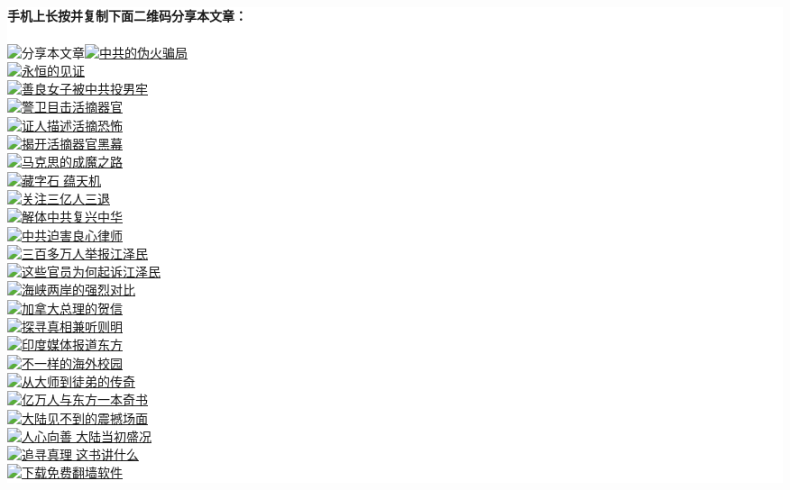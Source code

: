 <strong>手机上长按并复制下面二维码分享本文章：</strong><br><br><img src="https://chart.apis.google.com/chart?cht=qr&chs=240x240&choe=UTF-8&chld=M|2&chl=https://github.com/19920513/djy/blob/master/gb/15/7/17/n4482365.md%231" title="分享本文章"></td><td VALIGN=TOP><a href="https://github.com/19920513/djy/blob/master/gb/16/1/21/n4622075.md?dfh#1" target="_blank"><img src="https://raw.githubusercontent.com/19920513/djy/master/gb/300/wei-f1.jpg" title="中共的伪火骗局"  alt="中共的伪火骗局"></a><br><a href="https://github.com/19920513/www/blob/master/README.md?dfh#9" target="_blank"><img src="https://raw.githubusercontent.com/19920513/djy/master/gb/300/yong-h.jpg" title="永恒的见证"  alt="永恒的见证"></a><br><a href="https://github.com/19920513/djy/blob/master/gb/13/9/29/n3974789.md?dfh#1" target="_blank"><img src="https://raw.githubusercontent.com/19920513/djy/master/gb/300/shang-lnz.jpg" title="善良女子被中共投男牢"  alt="善良女子被中共投男牢"></a><br><a href="https://github.com/19920513/djy/blob/master/gb/16/3/16/n4663449.md?dfh#1" target="_blank"><img src="https://raw.githubusercontent.com/19920513/djy/master/gb/300/huo-z3.jpg" title="警卫目击活摘器官"  alt="警卫目击活摘器官"></a><br><a href="https://github.com/19920513/djy/blob/master/gb/16/8/7/n8177641.md?dfh#1" target="_blank"><img src="https://raw.githubusercontent.com/19920513/djy/master/gb/300/huo-z4.jpg" title="证人描述活摘恐怖"  alt="证人描述活摘恐怖"></a><br><a href="https://github.com/19920513/djy/blob/master/gb/10/4/19/n2881569.md?dfh#1" target="_blank"><img src="https://raw.githubusercontent.com/19920513/djy/master/gb/300/huo-z1.jpg" title="揭开活摘器官黑幕"  alt="揭开活摘器官黑幕"></a><br><a href="https://github.com/19920513/djy/blob/master/gb/10/11/7/n3077476.md?dfh#1" target="_blank"><img src="https://raw.githubusercontent.com/19920513/djy/master/gb/300/ma-ks.jpg" title="马克思的成魔之路"  alt="马克思的成魔之路"></a><br><a href="https://github.com/19920513/djy/blob/master/gb/14/6/9/n4173977.md?dfh#1" target="_blank"><img src="https://raw.githubusercontent.com/19920513/djy/master/gb/300/chang-zs.jpg" title="藏字石 蕴天机"  alt="藏字石 蕴天机"></a><br><a href="https://github.com/19920513/djy/blob/master/gb/18/5/10/n10381511.md?dfh#1" target="_blank"><img src="https://raw.githubusercontent.com/19920513/djy/master/gb/300/st1.jpg" title="关注三亿人三退"  alt="关注三亿人三退"></a><br><a href="https://github.com/19920513/djy/blob/master/gb/18/3/21/n10237682.md?dfh#1" target="_blank"><img src="https://raw.githubusercontent.com/19920513/djy/master/gb/300/jie-t.jpg" title="解体中共复兴中华"  alt="解体中共复兴中华"></a><br><a href="https://github.com/19920513/djy/blob/master/gb/9/2/9/n2422991.md?dfh#1" target="_blank"><img src="https://raw.githubusercontent.com/19920513/djy/master/gb/300/gao-zs.jpg" title="中共迫害良心律师"  alt="中共迫害良心律师"></a><br><a href="https://github.com/19920513/djy/blob/master/gb/18/12/9/n10900044.md?dfh#1" target="_blank"><img src="https://raw.githubusercontent.com/19920513/djy/master/gb/300/sj1.jpg" title="三百多万人举报江泽民"  alt="三百多万人举报江泽民"></a><br><a href="https://github.com/19920513/djy/blob/master/gb/18/8/28/n10672014.md?dfh#1" target="_blank"><img src="https://raw.githubusercontent.com/19920513/djy/master/gb/300/sj2.jpg" title="这些官员为何起诉江泽民"  alt="这些官员为何起诉江泽民"></a><br><a href="https://github.com/19920513/djy/blob/master/gb/8/12/18/n2367165.md?dfh#1" target="_blank"><img src="https://raw.githubusercontent.com/19920513/djy/master/gb/300/liangan.jpg" title="海峡两岸的强烈对比"  alt="海峡两岸的强烈对比"></a><br><a href="https://github.com/19920513/djy/blob/master/gb/15/12/10/n4593139.md?dfh#1" target="_blank"><img src="https://raw.githubusercontent.com/19920513/djy/master/gb/300/jia-ndzl.jpg" title="加拿大总理的贺信"  alt="加拿大总理的贺信"></a><br><a href="https://github.com/19920513/djy/blob/master/gb/11/6/17/n3289382.md?dfh#1" target="_blank"><img src="https://raw.githubusercontent.com/19920513/djy/master/gb/300/xiao-wd.jpg" title="探寻真相兼听则明"  alt="探寻真相兼听则明"></a><br><a href="https://github.com/19920513/djy/blob/master/gb/18/10/27/n10812623.md?dfh#1" target="_blank"><img src="https://raw.githubusercontent.com/19920513/djy/master/gb/300/yindu.jpg" title="印度媒体报道东方"  alt="印度媒体报道东方"></a><br><a href="https://github.com/19920513/djy/blob/master/gb/18/6/9/n10469652.md?dfh#1" target="_blank"><img src="https://raw.githubusercontent.com/19920513/djy/master/gb/300/xie-j.jpg" title="不一样的海外校园"  alt="不一样的海外校园"></a><br><a href="https://github.com/19920513/djy/blob/master/gb/7/4/5/n1669415.md?dfh#1" target="_blank"><img src="https://raw.githubusercontent.com/19920513/djy/master/gb/300/li-up.jpg" title="从大师到徒弟的传奇"  alt="从大师到徒弟的传奇"></a><br><a href="https://github.com/19920513/djy/blob/master/gb/17/5/26/n9191512.md?dfh#1" target="_blank"><img src="https://raw.githubusercontent.com/19920513/djy/master/gb/300/zfl2.jpg" title="亿万人与东方一本奇书"  alt="亿万人与东方一本奇书"></a><br><a href="https://github.com/19920513/djy/blob/master/gb/13/11/27/n4020290.md?dfh#1" target="_blank"><img src="https://raw.githubusercontent.com/19920513/djy/master/gb/300/zhen-h.jpg" title="大陆见不到的震撼场面"  alt="大陆见不到的震撼场面"></a><br><a href="https://github.com/19920513/djy/blob/master/gb/15/7/17/n4482910.md?dfh#1" target="_blank"><img src="https://raw.githubusercontent.com/19920513/djy/master/gb/300/dalu-sk.jpg" title="人心向善 大陆当初盛况"  alt="人心向善 大陆当初盛况"></a><br><a href="https://github.com/19920513/djy/blob/master/gb/19/1/5/n10955468.md?dfh#1" target="_blank"><img src="https://raw.githubusercontent.com/19920513/djy/master/gb/300/zfl1.jpg" title="追寻真理 这书讲什么"  alt="追寻真理 这书讲什么"></a><br><a href="https://github.com/19920513/www/blob/master/README.md?dfh#1" target="_blank"><img src="https://raw.githubusercontent.com/19920513/djy/master/gb/300/fq1.jpg" title="下载免费翻墙软件"  alt="下载免费翻墙软件"></a><br></td></tr></table>
